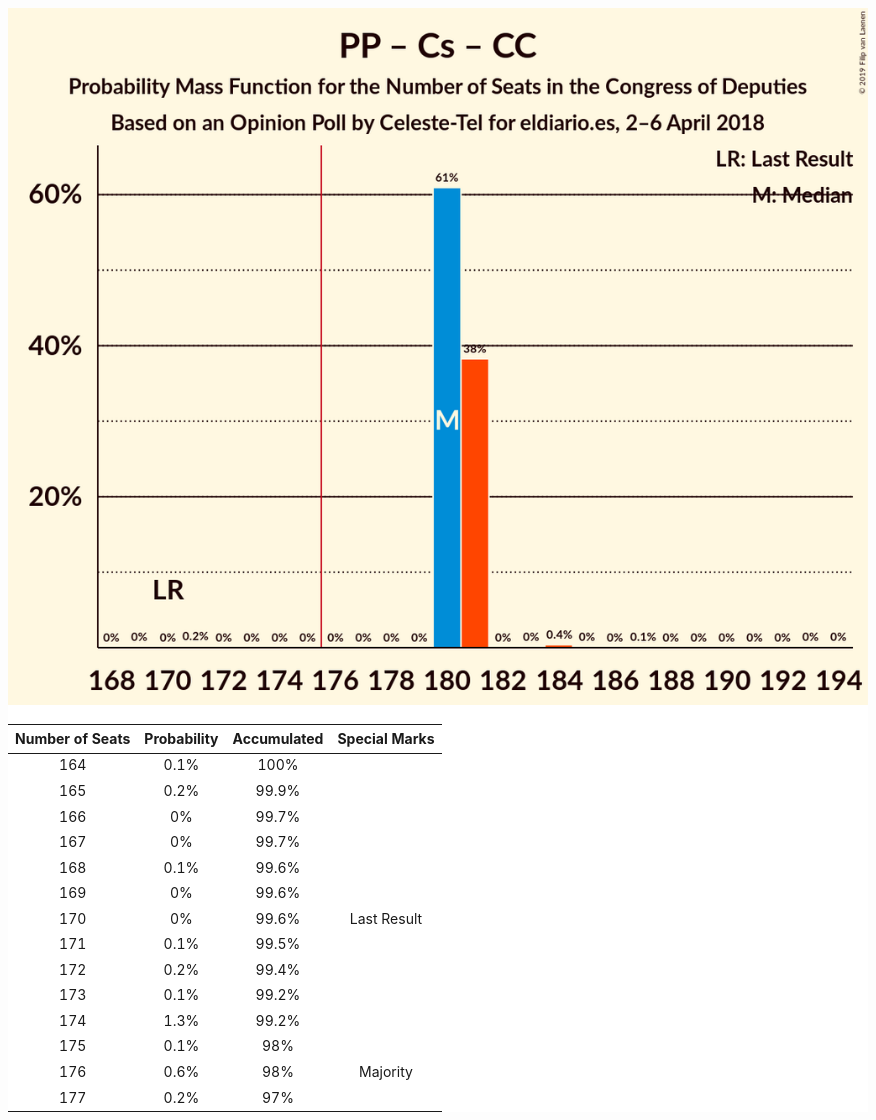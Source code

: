 ![Graph with seats probability mass function not yet produced](2018-04-06-Celeste-Tel-coalitions-seats-pmf-pp–cs–cc.png "Seats Probability Mass Function")

| Number of Seats | Probability | Accumulated | Special Marks |
|:---------------:|:-----------:|:-----------:|:-------------:|
| 164 | 0.1% | 100% |  |
| 165 | 0.2% | 99.9% |  |
| 166 | 0% | 99.7% |  |
| 167 | 0% | 99.7% |  |
| 168 | 0.1% | 99.6% |  |
| 169 | 0% | 99.6% |  |
| 170 | 0% | 99.6% | Last Result |
| 171 | 0.1% | 99.5% |  |
| 172 | 0.2% | 99.4% |  |
| 173 | 0.1% | 99.2% |  |
| 174 | 1.3% | 99.2% |  |
| 175 | 0.1% | 98% |  |
| 176 | 0.6% | 98% | Majority |
| 177 | 0.2% | 97% |  |